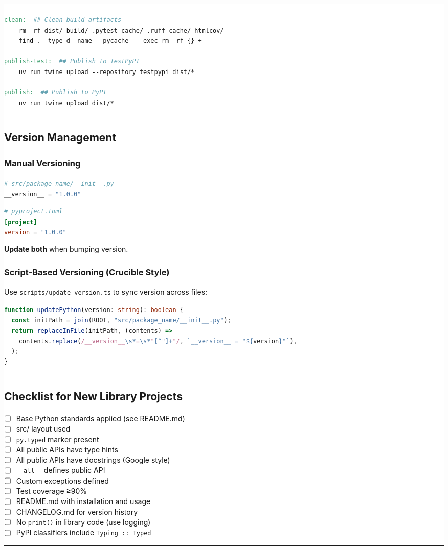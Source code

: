 ```makefile

clean:  ## Clean build artifacts
	rm -rf dist/ build/ .pytest_cache/ .ruff_cache/ htmlcov/
	find . -type d -name __pycache__ -exec rm -rf {} +

publish-test:  ## Publish to TestPyPI
	uv run twine upload --repository testpypi dist/*

publish:  ## Publish to PyPI
	uv run twine upload dist/*
```

---

## Version Management

### Manual Versioning

```python
# src/package_name/__init__.py
__version__ = "1.0.0"
```

```toml
# pyproject.toml
[project]
version = "1.0.0"
```

**Update both** when bumping version.

### Script-Based Versioning (Crucible Style)

Use `scripts/update-version.ts` to sync version across files:

```typescript
function updatePython(version: string): boolean {
  const initPath = join(ROOT, "src/package_name/__init__.py");
  return replaceInFile(initPath, (contents) =>
    contents.replace(/__version__\s*=\s*"[^"]+"/, `__version__ = "${version}"`),
  );
}
```

---

## Checklist for New Library Projects

- [ ] Base Python standards applied (see README.md)
- [ ] src/ layout used
- [ ] `py.typed` marker present
- [ ] All public APIs have type hints
- [ ] All public APIs have docstrings (Google style)
- [ ] `__all__` defines public API
- [ ] Custom exceptions defined
- [ ] Test coverage ≥90%
- [ ] README.md with installation and usage
- [ ] CHANGELOG.md for version history
- [ ] No `print()` in library code (use logging)
- [ ] PyPI classifiers include `Typing :: Typed`

---